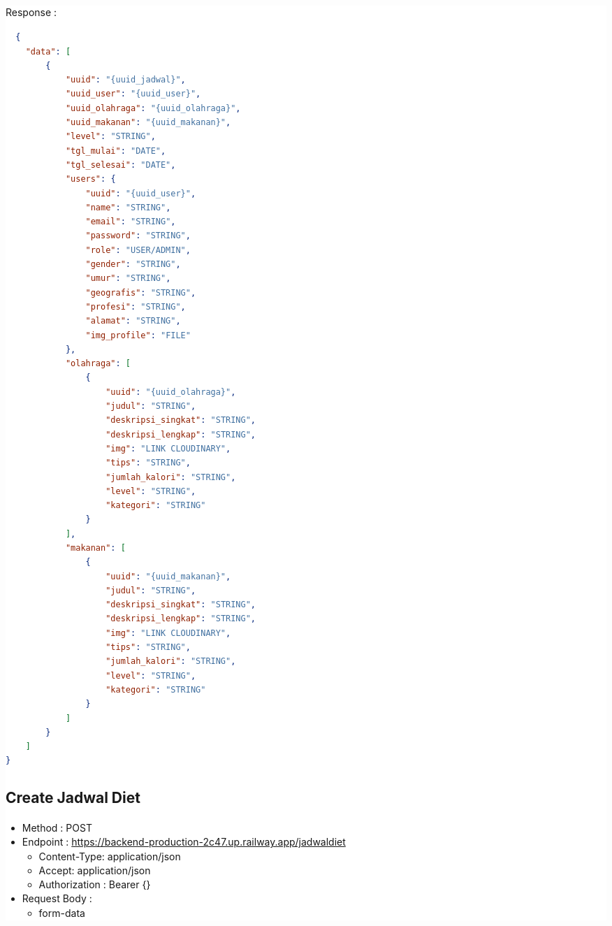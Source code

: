 Response : 
```json
  {
    "data": [
        {
            "uuid": "{uuid_jadwal}",
            "uuid_user": "{uuid_user}",
            "uuid_olahraga": "{uuid_olahraga}",
            "uuid_makanan": "{uuid_makanan}",
            "level": "STRING",
            "tgl_mulai": "DATE",
            "tgl_selesai": "DATE",
            "users": {
                "uuid": "{uuid_user}",
                "name": "STRING",
                "email": "STRING",
                "password": "STRING",
                "role": "USER/ADMIN",
                "gender": "STRING",
                "umur": "STRING",
                "geografis": "STRING",
                "profesi": "STRING",
                "alamat": "STRING",
                "img_profile": "FILE"
            },
            "olahraga": [
                {
                    "uuid": "{uuid_olahraga}",
                    "judul": "STRING",
                    "deskripsi_singkat": "STRING",
                    "deskripsi_lengkap": "STRING",
                    "img": "LINK CLOUDINARY",
                    "tips": "STRING",
                    "jumlah_kalori": "STRING",
                    "level": "STRING",
                    "kategori": "STRING"
                }
            ],
            "makanan": [
                {
                    "uuid": "{uuid_makanan}",
                    "judul": "STRING",
                    "deskripsi_singkat": "STRING",
                    "deskripsi_lengkap": "STRING",
                    "img": "LINK CLOUDINARY",
                    "tips": "STRING",
                    "jumlah_kalori": "STRING",
                    "level": "STRING",
                    "kategori": "STRING"
                }
            ]
        }
    ]
}
```
## Create Jadwal Diet 
- Method : POST
- Endpoint : https://backend-production-2c47.up.railway.app/jadwaldiet
    - Content-Type: application/json
    - Accept: application/json
    - Authorization : Bearer {<token>}
- Request Body : 
    - form-data